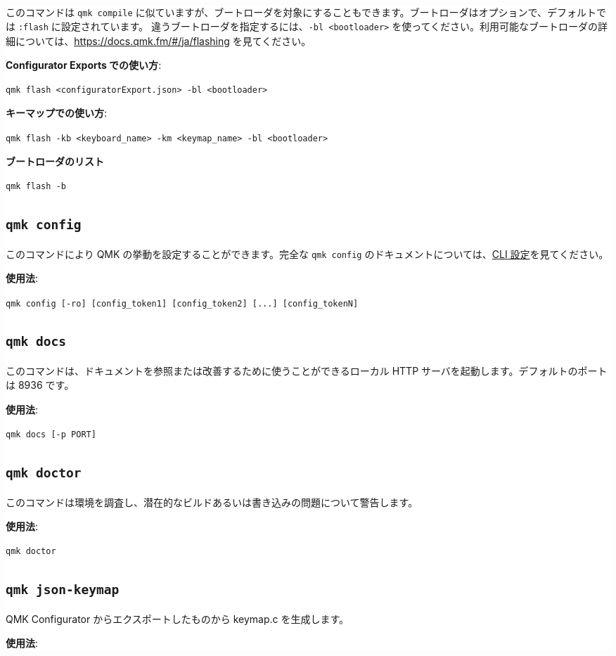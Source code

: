 このコマンドは `qmk compile` に似ていますが、ブートローダを対象にすることもできます。ブートローダはオプションで、デフォルトでは `:flash` に設定されています。
違うブートローダを指定するには、`-bl <bootloader>` を使ってください。利用可能なブートローダの詳細については、<https://docs.qmk.fm/#/ja/flashing>
を見てください。

**Configurator Exports での使い方**:

```
qmk flash <configuratorExport.json> -bl <bootloader>
```

**キーマップでの使い方**:

```
qmk flash -kb <keyboard_name> -km <keymap_name> -bl <bootloader>
```

**ブートローダのリスト**

```
qmk flash -b
```

## `qmk config`

このコマンドにより QMK の挙動を設定することができます。完全な `qmk config` のドキュメントについては、[CLI 設定](ja/cli_configuration.md)を見てください。

**使用法**:

```
qmk config [-ro] [config_token1] [config_token2] [...] [config_tokenN]
```

## `qmk docs`

このコマンドは、ドキュメントを参照または改善するために使うことができるローカル HTTP サーバを起動します。デフォルトのポートは 8936 です。

**使用法**:

```
qmk docs [-p PORT]
```

## `qmk doctor`

このコマンドは環境を調査し、潜在的なビルドあるいは書き込みの問題について警告します。

**使用法**:

```
qmk doctor
```

## `qmk json-keymap`

QMK Configurator からエクスポートしたものから keymap.c を生成します。

**使用法**:

